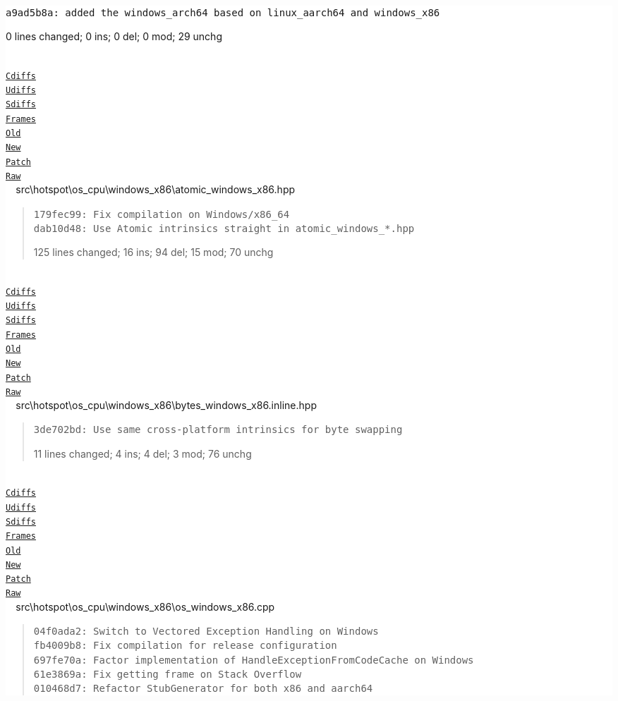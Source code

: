   <pre>
a9ad5b8a: added the windows_arch64 based on linux_aarch64 and windows_x86  </pre>
  <span class="stat">
0 lines changed; 0 ins; 0 del; 0 mod; 29 unchg  </span></blockquote>

<p>
  <code>
<a href="src\hotspot\os_cpu\windows_x86\atomic_windows_x86.hpp.cdiff.html">Cdiffs</a>
<a href="src\hotspot\os_cpu\windows_x86\atomic_windows_x86.hpp.udiff.html">Udiffs</a>
<a href="src\hotspot\os_cpu\windows_x86\atomic_windows_x86.hpp.sdiff.html">Sdiffs</a>
<a href="src\hotspot\os_cpu\windows_x86\atomic_windows_x86.hpp.frames.html">Frames</a>
<a href="src\hotspot\os_cpu\windows_x86\atomic_windows_x86.hpp-.html">Old</a>
<a href="src\hotspot\os_cpu\windows_x86\atomic_windows_x86.hpp.html">New</a>
<a href="src\hotspot\os_cpu\windows_x86\atomic_windows_x86.hpp.patch">Patch</a>
<a href="src\hotspot\os_cpu\windows_x86\atomic_windows_x86.hpp">Raw</a>
  </code>
  <span class="file-modified">src\hotspot\os_cpu\windows_x86\atomic_windows_x86.hpp</span>
<p>
<blockquote>
  <pre>
179fec99: Fix compilation on Windows/x86_64
dab10d48: Use Atomic intrinsics straight in atomic_windows_*.hpp  </pre>
  <span class="stat">
125 lines changed; 16 ins; 94 del; 15 mod; 70 unchg  </span></blockquote>

<p>
  <code>
<a href="src\hotspot\os_cpu\windows_x86\bytes_windows_x86.inline.hpp.cdiff.html">Cdiffs</a>
<a href="src\hotspot\os_cpu\windows_x86\bytes_windows_x86.inline.hpp.udiff.html">Udiffs</a>
<a href="src\hotspot\os_cpu\windows_x86\bytes_windows_x86.inline.hpp.sdiff.html">Sdiffs</a>
<a href="src\hotspot\os_cpu\windows_x86\bytes_windows_x86.inline.hpp.frames.html">Frames</a>
<a href="src\hotspot\os_cpu\windows_x86\bytes_windows_x86.inline.hpp-.html">Old</a>
<a href="src\hotspot\os_cpu\windows_x86\bytes_windows_x86.inline.hpp.html">New</a>
<a href="src\hotspot\os_cpu\windows_x86\bytes_windows_x86.inline.hpp.patch">Patch</a>
<a href="src\hotspot\os_cpu\windows_x86\bytes_windows_x86.inline.hpp">Raw</a>
  </code>
  <span class="file-modified">src\hotspot\os_cpu\windows_x86\bytes_windows_x86.inline.hpp</span>
<p>
<blockquote>
  <pre>
3de702bd: Use same cross-platform intrinsics for byte swapping  </pre>
  <span class="stat">
11 lines changed; 4 ins; 4 del; 3 mod; 76 unchg  </span></blockquote>

<p>
  <code>
<a href="src\hotspot\os_cpu\windows_x86\os_windows_x86.cpp.cdiff.html">Cdiffs</a>
<a href="src\hotspot\os_cpu\windows_x86\os_windows_x86.cpp.udiff.html">Udiffs</a>
<a href="src\hotspot\os_cpu\windows_x86\os_windows_x86.cpp.sdiff.html">Sdiffs</a>
<a href="src\hotspot\os_cpu\windows_x86\os_windows_x86.cpp.frames.html">Frames</a>
<a href="src\hotspot\os_cpu\windows_x86\os_windows_x86.cpp-.html">Old</a>
<a href="src\hotspot\os_cpu\windows_x86\os_windows_x86.cpp.html">New</a>
<a href="src\hotspot\os_cpu\windows_x86\os_windows_x86.cpp.patch">Patch</a>
<a href="src\hotspot\os_cpu\windows_x86\os_windows_x86.cpp">Raw</a>
  </code>
  <span class="file-modified">src\hotspot\os_cpu\windows_x86\os_windows_x86.cpp</span>
<p>
<blockquote>
  <pre>
04f0ada2: Switch to Vectored Exception Handling on Windows
fb4009b8: Fix compilation for release configuration
697fe70a: Factor implementation of HandleExceptionFromCodeCache on Windows
61e3869a: Fix getting frame on Stack Overflow
010468d7: Refactor StubGenerator for both x86 and aarch64  </pre>
  <span class="stat">